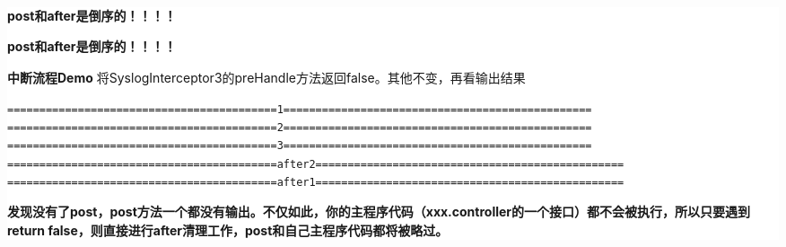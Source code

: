 **post和after是倒序的！！！！**

**post和after是倒序的！！！！**

**中断流程Demo**
将SyslogInterceptor3的preHandle方法返回false。其他不变，再看输出结果

```
==========================================1================================================
==========================================2================================================
==========================================3================================================
==========================================after2================================================
==========================================after1================================================

```

**发现没有了post，post方法一个都没有输出。不仅如此，你的主程序代码（xxx.controller的一个接口）都不会被执行，所以只要遇到return false，则直接进行after清理工作，post和自己主程序代码都将被略过。**